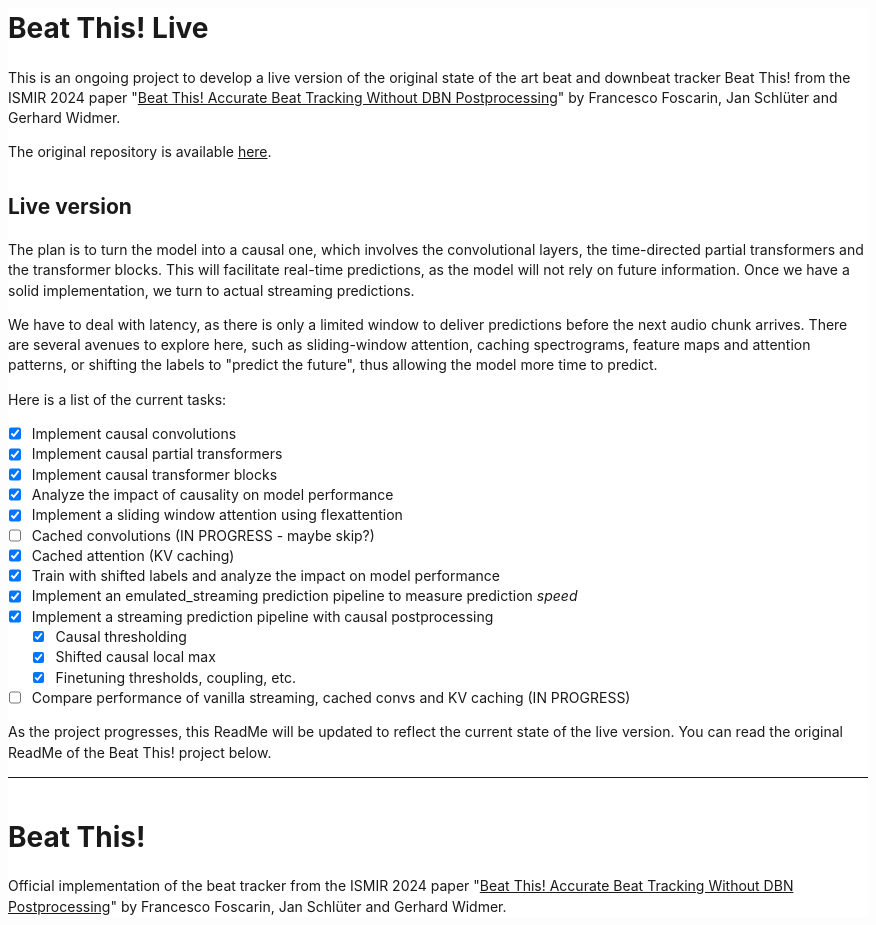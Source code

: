 # Beat This! Live

This is an ongoing project to develop a live version of the original state of the art beat and downbeat tracker Beat
This! from the ISMIR 2024 paper "[Beat This! Accurate Beat Tracking Without DBN Postprocessing](https://arxiv.org/abs/2407.21658)"
by Francesco Foscarin, Jan Schlüter and Gerhard Widmer.

The original repository is available [here](https://github.com/CPJKU/beat_this/tree/main).

## Live version

The plan is to turn the model into a causal one, which involves the convolutional layers, the time-directed partial
transformers and the transformer blocks. This will facilitate real-time predictions, as the model will not rely on future
information. Once we have a solid implementation, we turn to actual streaming predictions.

We have to deal with latency, as there is only a limited window to deliver predictions before the next audio chunk arrives.
There are several avenues to explore here, such as sliding-window attention, caching spectrograms, feature maps and 
attention patterns, or shifting the labels to "predict the future", thus allowing the model more time to predict.

Here is a list of the current tasks:
- [x] Implement causal convolutions
- [x] Implement causal partial transformers
- [x] Implement causal transformer blocks
- [x] Analyze the impact of causality on model performance
- [x] Implement a sliding window attention using flexattention
- [ ] Cached convolutions (IN PROGRESS - maybe skip?)
- [x] Cached attention (KV caching)
- [x] Train with shifted labels and analyze the impact on model performance
- [x] Implement an emulated_streaming prediction pipeline to measure prediction _speed_
- [x] Implement a streaming prediction pipeline with causal postprocessing
  - [x] Causal thresholding
  - [x] Shifted causal local max
  - [x] Finetuning thresholds, coupling, etc.
- [ ] Compare performance of vanilla streaming, cached convs and KV caching (IN PROGRESS)

As the project progresses, this ReadMe will be updated to reflect the current state of the live version. You can read
the original ReadMe of the Beat This! project below.


---

# Beat This!
Official implementation of the beat tracker from the ISMIR 2024 paper "[Beat This! Accurate Beat Tracking Without DBN Postprocessing](https://arxiv.org/abs/2407.21658)" by Francesco Foscarin, Jan Schlüter and Gerhard Widmer.
